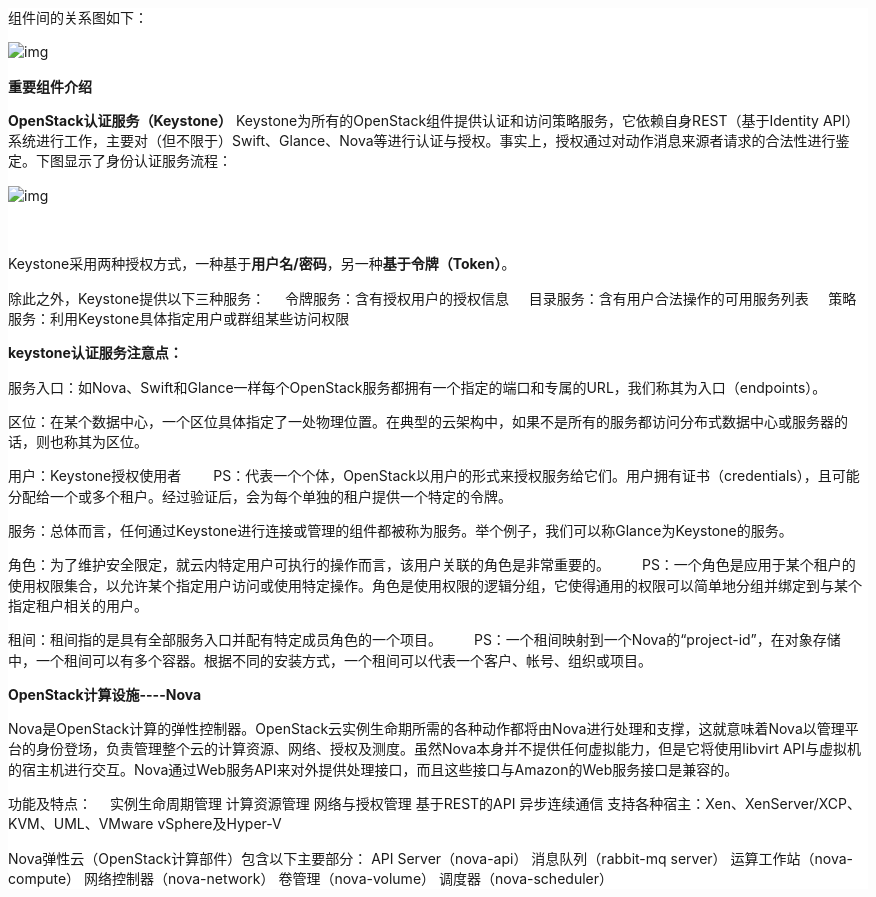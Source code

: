 组件间的关系图如下：

![img](https://images2015.cnblogs.com/blog/907596/201608/907596-20160803161818153-400482667.png)

**重要组件介绍**

**OpenStack认证服务（Keystone）**
Keystone为所有的OpenStack组件提供认证和访问策略服务，它依赖自身REST（基于Identity API）系统进行工作，主要对（但不限于）Swift、Glance、Nova等进行认证与授权。事实上，授权通过对动作消息来源者请求的合法性进行鉴定。下图显示了身份认证服务流程：

![img](https://images2015.cnblogs.com/blog/907596/201608/907596-20160803162042356-1138315067.png)

 

Keystone采用两种授权方式，一种基于**用户名/密码**，另一种**基于令牌（Token）**。

除此之外，Keystone提供以下三种服务：
    令牌服务：含有授权用户的授权信息
    目录服务：含有用户合法操作的可用服务列表
    策略服务：利用Keystone具体指定用户或群组某些访问权限

**keystone认证服务注意点：**

服务入口：如Nova、Swift和Glance一样每个OpenStack服务都拥有一个指定的端口和专属的URL，我们称其为入口（endpoints）。

区位：在某个数据中心，一个区位具体指定了一处物理位置。在典型的云架构中，如果不是所有的服务都访问分布式数据中心或服务器的话，则也称其为区位。

用户：Keystone授权使用者
　　PS：代表一个个体，OpenStack以用户的形式来授权服务给它们。用户拥有证书（credentials），且可能分配给一个或多个租户。经过验证后，会为每个单独的租户提供一个特定的令牌。

服务：总体而言，任何通过Keystone进行连接或管理的组件都被称为服务。举个例子，我们可以称Glance为Keystone的服务。

角色：为了维护安全限定，就云内特定用户可执行的操作而言，该用户关联的角色是非常重要的。
　　PS：一个角色是应用于某个租户的使用权限集合，以允许某个指定用户访问或使用特定操作。角色是使用权限的逻辑分组，它使得通用的权限可以简单地分组并绑定到与某个指定租户相关的用户。

租间：租间指的是具有全部服务入口并配有特定成员角色的一个项目。
　　PS：一个租间映射到一个Nova的“project-id”，在对象存储中，一个租间可以有多个容器。根据不同的安装方式，一个租间可以代表一个客户、帐号、组织或项目。

**OpenStack计算设施----Nova**

Nova是OpenStack计算的弹性控制器。OpenStack云实例生命期所需的各种动作都将由Nova进行处理和支撑，这就意味着Nova以管理平台的身份登场，负责管理整个云的计算资源、网络、授权及测度。虽然Nova本身并不提供任何虚拟能力，但是它将使用libvirt API与虚拟机的宿主机进行交互。Nova通过Web服务API来对外提供处理接口，而且这些接口与Amazon的Web服务接口是兼容的。

功能及特点：　
实例生命周期管理
计算资源管理
网络与授权管理
基于REST的API
异步连续通信
支持各种宿主：Xen、XenServer/XCP、KVM、UML、VMware vSphere及Hyper-V

Nova弹性云（OpenStack计算部件）包含以下主要部分：
API Server（nova-api）
消息队列（rabbit-mq server）
运算工作站（nova-compute）
网络控制器（nova-network）
卷管理（nova-volume）
调度器（nova-scheduler）
